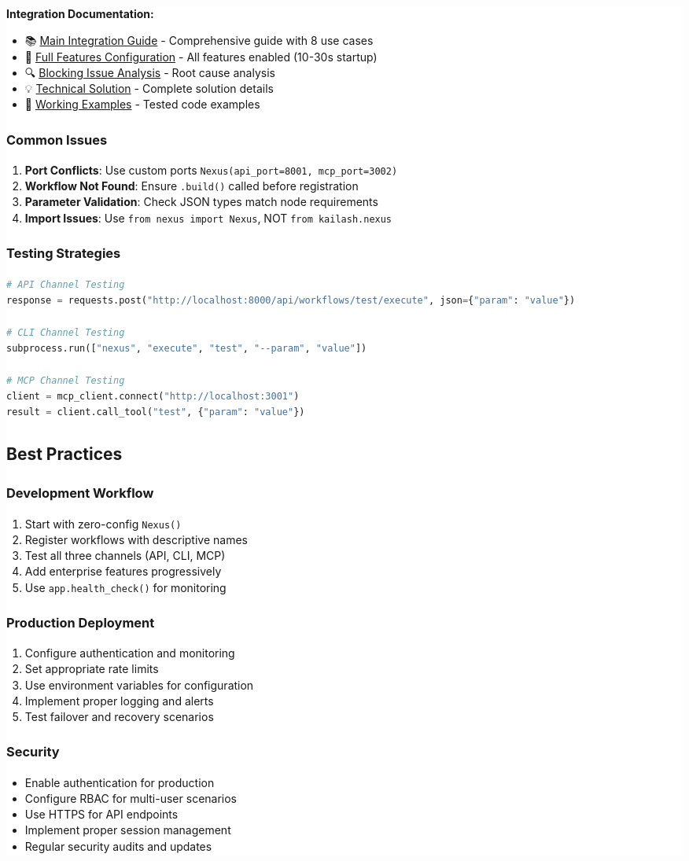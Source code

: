 **Integration Documentation:**
- 📚 [Main Integration Guide](../../sdk-users/guides/dataflow-nexus-integration.md) - Comprehensive guide with 8 use cases
- 🚀 [Full Features Configuration](../../sdk-users/apps/dataflow/docs/integration/dataflow-nexus-full-features.md) - All features enabled (10-30s startup)
- 🔍 [Blocking Issue Analysis](../../sdk-users/apps/dataflow/docs/integration/nexus-blocking-issue-analysis.md) - Root cause analysis
- 💡 [Technical Solution](../../sdk-users/apps/nexus/docs/technical/dataflow-integration-solution.md) - Complete solution details
- 🧪 [Working Examples](../../sdk-users/apps/nexus/examples/dataflow-integration/) - Tested code examples

### Common Issues
1. **Port Conflicts**: Use custom ports `Nexus(api_port=8001, mcp_port=3002)`
2. **Workflow Not Found**: Ensure `.build()` called before registration
3. **Parameter Validation**: Check JSON types match node requirements
4. **Import Issues**: Use `from nexus import Nexus`, NOT `from kailash.nexus`

### Testing Strategies
```python
# API Channel Testing
response = requests.post("http://localhost:8000/api/workflows/test/execute", json={"param": "value"})

# CLI Channel Testing
subprocess.run(["nexus", "execute", "test", "--param", "value"])

# MCP Channel Testing
client = mcp_client.connect("http://localhost:3001")
result = client.call_tool("test", {"param": "value"})
```

## Best Practices

### Development Workflow
1. Start with zero-config `Nexus()`
2. Register workflows with descriptive names
3. Test all three channels (API, CLI, MCP)
4. Add enterprise features progressively
5. Use `app.health_check()` for monitoring

### Production Deployment
1. Configure authentication and monitoring
2. Set appropriate rate limits
3. Use environment variables for configuration
4. Implement proper logging and alerts
5. Test failover and recovery scenarios

### Security
- Enable authentication for production
- Configure RBAC for multi-user scenarios
- Use HTTPS for API endpoints
- Implement proper session management
- Regular security audits and updates
